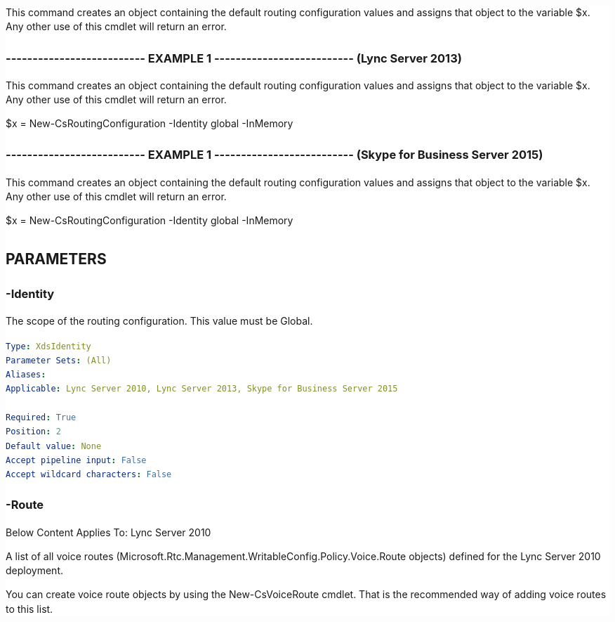 This command creates an object containing the default routing configuration values and assigns that object to the variable $x.
Any other use of this cmdlet will return an error.

### -------------------------- EXAMPLE 1 -------------------------- (Lync Server 2013)
```

```

This command creates an object containing the default routing configuration values and assigns that object to the variable $x.
Any other use of this cmdlet will return an error.

$x = New-CsRoutingConfiguration -Identity global -InMemory

### -------------------------- EXAMPLE 1 -------------------------- (Skype for Business Server 2015)
```

```

This command creates an object containing the default routing configuration values and assigns that object to the variable $x.
Any other use of this cmdlet will return an error.

$x = New-CsRoutingConfiguration -Identity global -InMemory

## PARAMETERS

### -Identity
The scope of the routing configuration.
This value must be Global.

```yaml
Type: XdsIdentity
Parameter Sets: (All)
Aliases: 
Applicable: Lync Server 2010, Lync Server 2013, Skype for Business Server 2015

Required: True
Position: 2
Default value: None
Accept pipeline input: False
Accept wildcard characters: False
```

### -Route
Below Content Applies To: Lync Server 2010

A list of all voice routes (Microsoft.Rtc.Management.WritableConfig.Policy.Voice.Route objects) defined for the Lync Server 2010 deployment.

You can create voice route objects by using the New-CsVoiceRoute cmdlet.
That is the recommended way of adding voice routes to this list.
